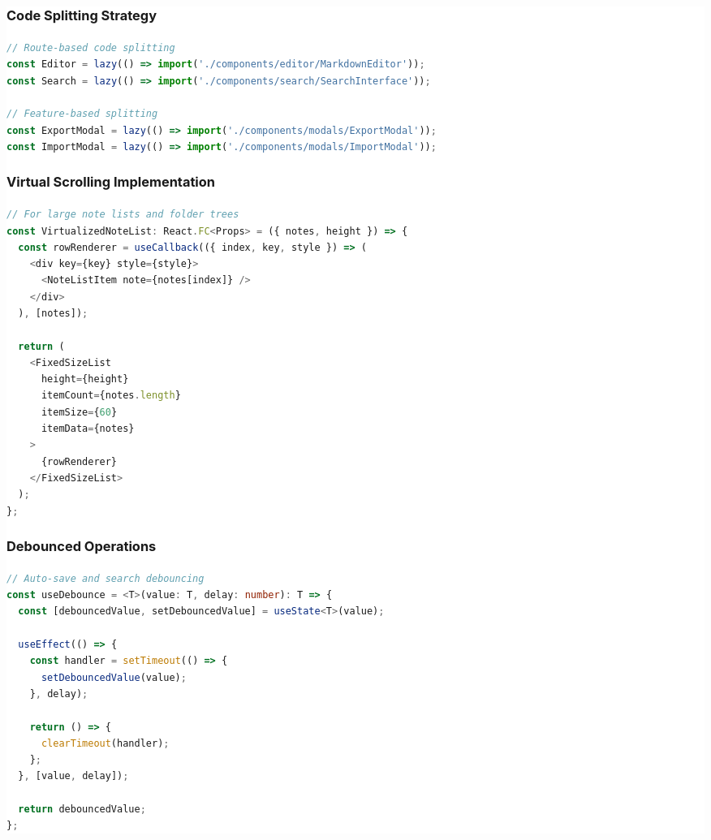 ### Code Splitting Strategy

```typescript
// Route-based code splitting
const Editor = lazy(() => import('./components/editor/MarkdownEditor'));
const Search = lazy(() => import('./components/search/SearchInterface'));

// Feature-based splitting
const ExportModal = lazy(() => import('./components/modals/ExportModal'));
const ImportModal = lazy(() => import('./components/modals/ImportModal'));
```

### Virtual Scrolling Implementation

```typescript
// For large note lists and folder trees
const VirtualizedNoteList: React.FC<Props> = ({ notes, height }) => {
  const rowRenderer = useCallback(({ index, key, style }) => (
    <div key={key} style={style}>
      <NoteListItem note={notes[index]} />
    </div>
  ), [notes]);
  
  return (
    <FixedSizeList
      height={height}
      itemCount={notes.length}
      itemSize={60}
      itemData={notes}
    >
      {rowRenderer}
    </FixedSizeList>
  );
};
```

### Debounced Operations

```typescript
// Auto-save and search debouncing
const useDebounce = <T>(value: T, delay: number): T => {
  const [debouncedValue, setDebouncedValue] = useState<T>(value);
  
  useEffect(() => {
    const handler = setTimeout(() => {
      setDebouncedValue(value);
    }, delay);
    
    return () => {
      clearTimeout(handler);
    };
  }, [value, delay]);
  
  return debouncedValue;
};
```
